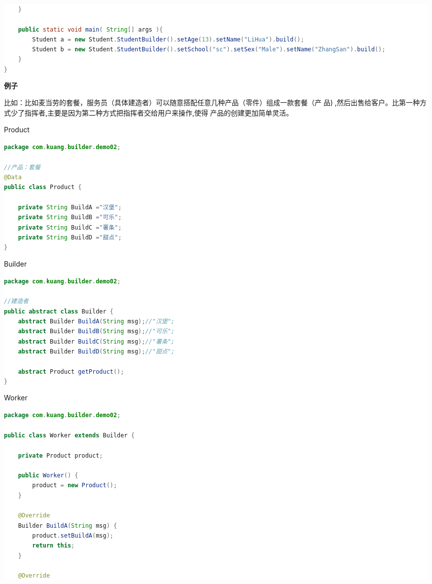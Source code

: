 ```java
    }

    public static void main( String[] args ){
        Student a = new Student.StudentBuilder().setAge(13).setName("LiHua").build();
        Student b = new Student.StudentBuilder().setSchool("sc").setSex("Male").setName("ZhangSan").build();
    }
}
```

**例子**

比如：比如麦当劳的套餐，服务员（具体建造者）可以随意搭配任意几种产品（零件）组成一款套餐（产
品) ,然后出售给客户。比第一种方式少了指挥者,主要是因为第二种方式把指挥者交给用户来操作,使得
产品的创建更加简单灵活。

Product

```java
package com.kuang.builder.demo02;

//产品：套餐
@Data
public class Product {

    private String BuildA ="汉堡";
    private String BuildB ="可乐";
    private String BuildC ="薯条";
    private String BuildD ="甜点";
}
```

Builder

```java
package com.kuang.builder.demo02;

//建造者
public abstract class Builder {
    abstract Builder BuildA(String msg);//"汉堡";
    abstract Builder BuildB(String msg);//"可乐";
    abstract Builder BuildC(String msg);//"薯条";
    abstract Builder BuildD(String msg);//"甜点";

    abstract Product getProduct();
}
```

Worker

```java
package com.kuang.builder.demo02;

public class Worker extends Builder {

    private Product product;

    public Worker() {
        product = new Product();
    }

    @Override
    Builder BuildA(String msg) {
        product.setBuildA(msg);
        return this;
    }

    @Override
```